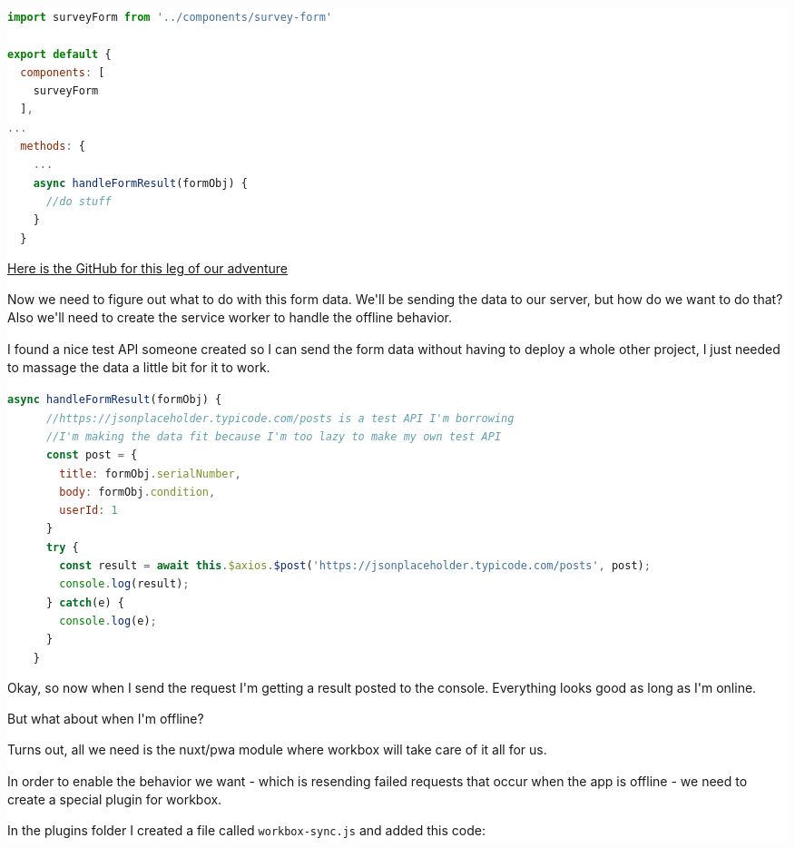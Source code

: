 ``` javascript
import surveyForm from '../components/survey-form'

export default {
  components: [
    surveyForm
  ],
...
  methods: {
    ...
    async handleFormResult(formObj) {
      //do stuff
    }
  }
```

[Here is the GitHub for this leg of our adventure](https://github.com/RobotOptimist/demo_survey_app/tree/bootstrap-form)

Now we need to figure out what to do with this form data. We'll be sending the data to our server, but how do we want to do that? Also we'll need to create the service worker to handle the offline behavior. 

I found a nice test API someone created so I can send the form data without having to deploy a whole other project, I just needed to massage the data a little bit for it to work.

``` javascript
async handleFormResult(formObj) {
      //https://jsonplaceholder.typicode.com/posts is a test API I'm borrowing 
      //I'm making the data fit because I'm too lazy to make my own test API
      const post = {
        title: formObj.serialNumber,
        body: formObj.condition,
        userId: 1
      }
      try {
        const result = await this.$axios.$post('https://jsonplaceholder.typicode.com/posts', post);
        console.log(result);
      } catch(e) {
        console.log(e);
      }
    }
```

Okay, so now when I send the request I'm getting a result posted to the console. Everything looks good as long as I'm online.

But what about when I'm offline? 

Turns out, all we need is the nuxt/pwa module where workbox will take care of it all for us.

In order to enable the behavior we want - which is resending failed requests that occur when the app is offline - we need to create a special plugin for workbox.

In the plugins folder I created a file called ```workbox-sync.js``` and added this code:
